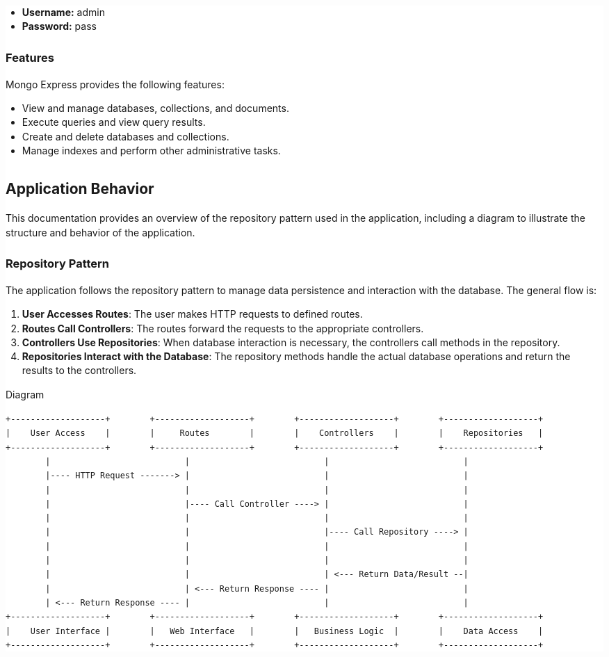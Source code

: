 - **Username:** admin
- **Password:** pass

### Features

Mongo Express provides the following features:

- View and manage databases, collections, and documents.
- Execute queries and view query results.
- Create and delete databases and collections.
- Manage indexes and perform other administrative tasks.


## Application Behavior

This documentation provides an overview of the repository pattern used in the application, including a diagram to illustrate the structure and behavior of the application.

### Repository Pattern

The application follows the repository pattern to manage data persistence and interaction with the database. The general flow is:
1. **User Accesses Routes**: The user makes HTTP requests to defined routes.
2. **Routes Call Controllers**: The routes forward the requests to the appropriate controllers.
3. **Controllers Use Repositories**: When database interaction is necessary, the controllers call methods in the repository.
4. **Repositories Interact with the Database**: The repository methods handle the actual database operations and return the results to the controllers.

Diagram

```plaintext
+-------------------+        +-------------------+        +-------------------+        +-------------------+
|    User Access    |        |     Routes        |        |    Controllers    |        |    Repositories   |
+-------------------+        +-------------------+        +-------------------+        +-------------------+
        |                           |                           |                           |
        |---- HTTP Request -------> |                           |                           |
        |                           |                           |                           |
        |                           |---- Call Controller ----> |                           |
        |                           |                           |                           |
        |                           |                           |---- Call Repository ----> |
        |                           |                           |                           |
        |                           |                           |                           |
        |                           |                           | <--- Return Data/Result --|
        |                           | <--- Return Response ---- |                           |
        | <--- Return Response ---- |                           |                           |
+-------------------+        +-------------------+        +-------------------+        +-------------------+
|    User Interface |        |   Web Interface   |        |   Business Logic  |        |    Data Access    |
+-------------------+        +-------------------+        +-------------------+        +-------------------+
```
